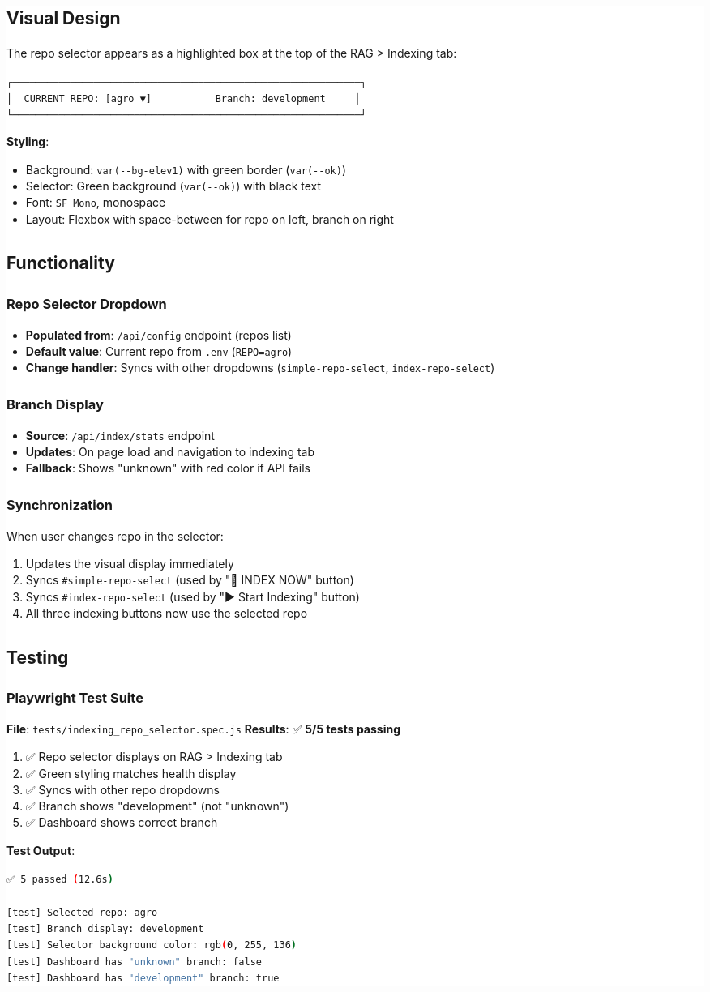 ## Visual Design

The repo selector appears as a highlighted box at the top of the RAG > Indexing tab:

```
┌────────────────────────────────────────────────────────────┐
│  CURRENT REPO: [agro ▼]           Branch: development     │
└────────────────────────────────────────────────────────────┘
```

**Styling**:
- Background: `var(--bg-elev1)` with green border (`var(--ok)`)
- Selector: Green background (`var(--ok)`) with black text
- Font: `SF Mono`, monospace
- Layout: Flexbox with space-between for repo on left, branch on right

## Functionality

### Repo Selector Dropdown
- **Populated from**: `/api/config` endpoint (repos list)
- **Default value**: Current repo from `.env` (`REPO=agro`)
- **Change handler**: Syncs with other dropdowns (`simple-repo-select`, `index-repo-select`)

### Branch Display
- **Source**: `/api/index/stats` endpoint
- **Updates**: On page load and navigation to indexing tab
- **Fallback**: Shows "unknown" with red color if API fails

### Synchronization
When user changes repo in the selector:
1. Updates the visual display immediately
2. Syncs `#simple-repo-select` (used by "🚀 INDEX NOW" button)
3. Syncs `#index-repo-select` (used by "▶ Start Indexing" button)
4. All three indexing buttons now use the selected repo

## Testing

### Playwright Test Suite
**File**: `tests/indexing_repo_selector.spec.js`
**Results**: ✅ **5/5 tests passing**

1. ✅ Repo selector displays on RAG > Indexing tab
2. ✅ Green styling matches health display
3. ✅ Syncs with other repo dropdowns
4. ✅ Branch shows "development" (not "unknown")
5. ✅ Dashboard shows correct branch

**Test Output**:
```bash
✅ 5 passed (12.6s)

[test] Selected repo: agro
[test] Branch display: development
[test] Selector background color: rgb(0, 255, 136)
[test] Dashboard has "unknown" branch: false
[test] Dashboard has "development" branch: true
```

